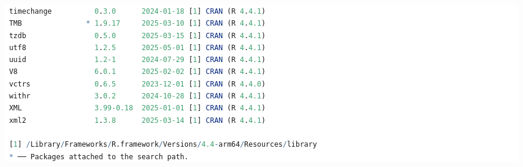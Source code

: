 ```r
 timechange          0.3.0      2024-01-18 [1] CRAN (R 4.4.1)
 TMB               * 1.9.17     2025-03-10 [1] CRAN (R 4.4.1)
 tzdb                0.5.0      2025-03-15 [1] CRAN (R 4.4.1)
 utf8                1.2.5      2025-05-01 [1] CRAN (R 4.4.1)
 uuid                1.2-1      2024-07-29 [1] CRAN (R 4.4.1)
 V8                  6.0.1      2025-02-02 [1] CRAN (R 4.4.1)
 vctrs               0.6.5      2023-12-01 [1] CRAN (R 4.4.0)
 withr               3.0.2      2024-10-28 [1] CRAN (R 4.4.1)
 XML                 3.99-0.18  2025-01-01 [1] CRAN (R 4.4.1)
 xml2                1.3.8      2025-03-14 [1] CRAN (R 4.4.1)

 [1] /Library/Frameworks/R.framework/Versions/4.4-arm64/Resources/library
 * ── Packages attached to the search path.
 ```